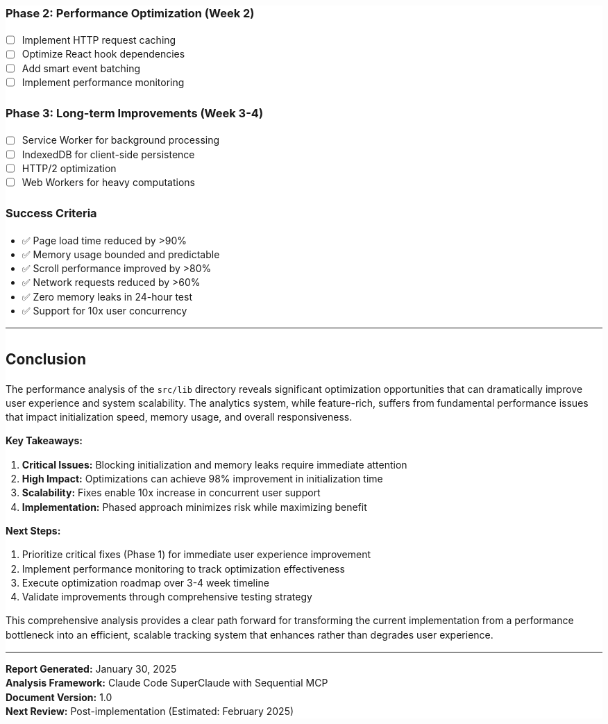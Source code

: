 ### Phase 2: Performance Optimization (Week 2)
- [ ] Implement HTTP request caching
- [ ] Optimize React hook dependencies
- [ ] Add smart event batching
- [ ] Implement performance monitoring

### Phase 3: Long-term Improvements (Week 3-4)
- [ ] Service Worker for background processing
- [ ] IndexedDB for client-side persistence
- [ ] HTTP/2 optimization
- [ ] Web Workers for heavy computations

### Success Criteria
- ✅ Page load time reduced by >90%
- ✅ Memory usage bounded and predictable
- ✅ Scroll performance improved by >80%
- ✅ Network requests reduced by >60%
- ✅ Zero memory leaks in 24-hour test
- ✅ Support for 10x user concurrency

---

## Conclusion

The performance analysis of the `src/lib` directory reveals significant optimization opportunities that can dramatically improve user experience and system scalability. The analytics system, while feature-rich, suffers from fundamental performance issues that impact initialization speed, memory usage, and overall responsiveness.

**Key Takeaways:**
1. **Critical Issues:** Blocking initialization and memory leaks require immediate attention
2. **High Impact:** Optimizations can achieve 98% improvement in initialization time
3. **Scalability:** Fixes enable 10x increase in concurrent user support
4. **Implementation:** Phased approach minimizes risk while maximizing benefit

**Next Steps:**
1. Prioritize critical fixes (Phase 1) for immediate user experience improvement
2. Implement performance monitoring to track optimization effectiveness
3. Execute optimization roadmap over 3-4 week timeline
4. Validate improvements through comprehensive testing strategy

This comprehensive analysis provides a clear path forward for transforming the current implementation from a performance bottleneck into an efficient, scalable tracking system that enhances rather than degrades user experience.

---

**Report Generated:** January 30, 2025  
**Analysis Framework:** Claude Code SuperClaude with Sequential MCP  
**Document Version:** 1.0  
**Next Review:** Post-implementation (Estimated: February 2025)